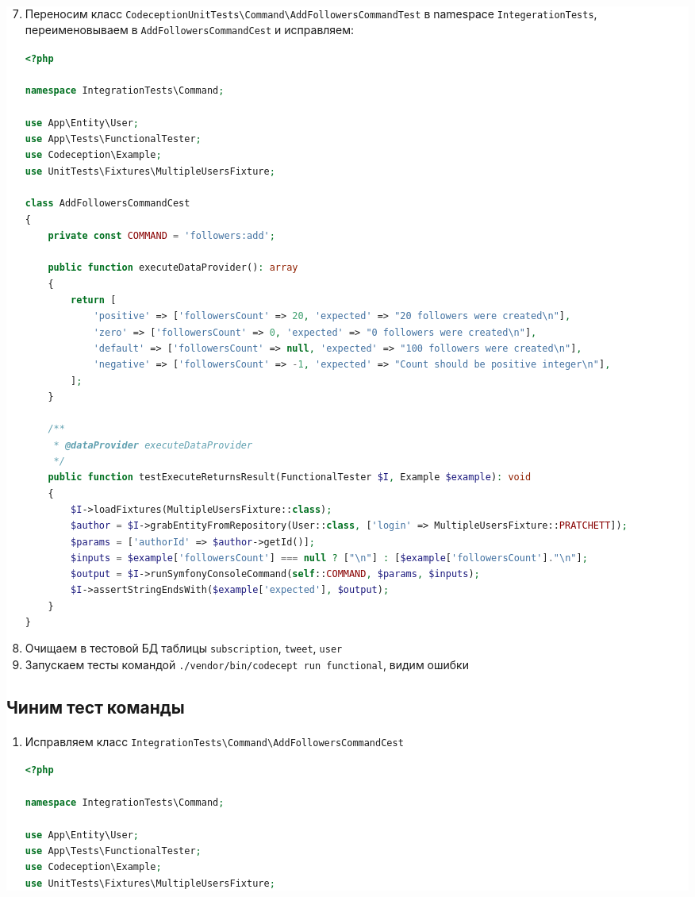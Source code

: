 7. Переносим класс `CodeceptionUnitTests\Command\AddFollowersCommandTest` в namespace `IntegerationTests`,
   переименовываем в `AddFollowersCommandCest` и исправляем:
    ```php
    <?php
   
    namespace IntegrationTests\Command;
   
    use App\Entity\User;
    use App\Tests\FunctionalTester;
    use Codeception\Example;
    use UnitTests\Fixtures\MultipleUsersFixture;
   
    class AddFollowersCommandCest
    {
        private const COMMAND = 'followers:add';
       
        public function executeDataProvider(): array
        {
            return [
                'positive' => ['followersCount' => 20, 'expected' => "20 followers were created\n"],
                'zero' => ['followersCount' => 0, 'expected' => "0 followers were created\n"],
                'default' => ['followersCount' => null, 'expected' => "100 followers were created\n"],
                'negative' => ['followersCount' => -1, 'expected' => "Count should be positive integer\n"],
            ];
        }
   
        /**
         * @dataProvider executeDataProvider
         */
        public function testExecuteReturnsResult(FunctionalTester $I, Example $example): void
        {
            $I->loadFixtures(MultipleUsersFixture::class);
            $author = $I->grabEntityFromRepository(User::class, ['login' => MultipleUsersFixture::PRATCHETT]);
            $params = ['authorId' => $author->getId()];
            $inputs = $example['followersCount'] === null ? ["\n"] : [$example['followersCount']."\n"];
            $output = $I->runSymfonyConsoleCommand(self::COMMAND, $params, $inputs);
            $I->assertStringEndsWith($example['expected'], $output);
        }
    }
    ```
9. Очищаем в тестовой БД таблицы `subscription`, `tweet`, `user`
8. Запускаем тесты командой `./vendor/bin/codecept run functional`, видим ошибки
 
## Чиним тест команды

1. Исправляем класс `IntegrationTests\Command\AddFollowersCommandCest`
    ```php
    <?php
   
    namespace IntegrationTests\Command;
   
    use App\Entity\User;
    use App\Tests\FunctionalTester;
    use Codeception\Example;
    use UnitTests\Fixtures\MultipleUsersFixture;
   